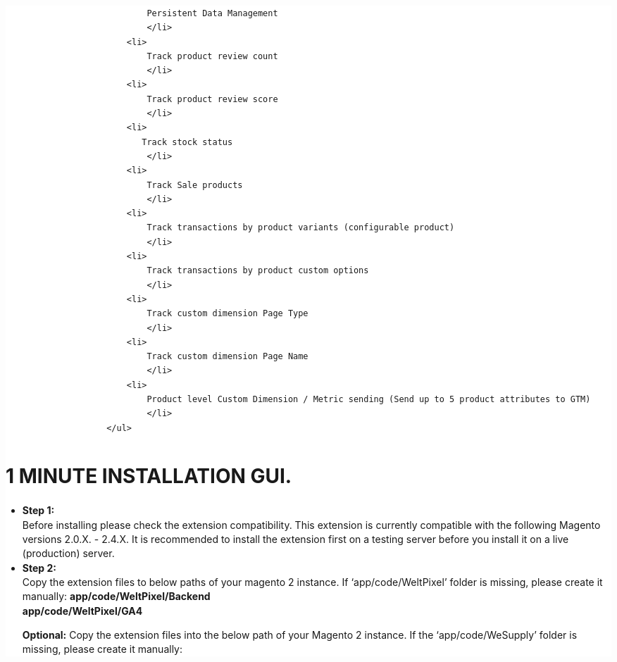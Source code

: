                                 Persistent Data Management
                                </li>
                            <li>
                                Track product review count
                                </li>
                            <li>
                                Track product review score
                                </li>
                            <li>
                               Track stock status
                                </li>
                            <li>
                                Track Sale products
                                </li>
                            <li>
                                Track transactions by product variants (configurable product)
                                </li>
                            <li>
                                Track transactions by product custom options
                                </li>
                            <li>
                                Track custom dimension Page Type
                                </li>
                            <li>
                                Track custom dimension Page Name
                                </li>
                            <li>
                                Product level Custom Dimension / Metric sending (Send up to 5 product attributes to GTM)
                                </li>
                        </ul>
</div>
</td>
</tr>

<tr>
<td>
<div class="col-md-6">
<h1>1 MINUTE INSTALLATION GUI.</h1>
              <ul>
                <li>
                  <strong>Step 1: </strong><br>
                  Before installing please check the extension compatibility.
                  This extension is currently compatible with the following Magento versions 2.0.X. - 2.4.X. 
                  It is recommended to install the extension first on a testing server before you install it on a
                  live (production) server.
                </li>
                <li>
                  <strong>Step 2: </strong><br>
                  Copy the extension files to below paths of your magento 2 instance. If ‘app/code/WeltPixel’ folder
                  is missing, please create it manually:  
                  <strong>
                    app/code/WeltPixel/Backend
                  </strong>
                  <br>
                  <strong>
                    app/code/WeltPixel/GA4
                  </strong>
                </li>
                <p>
                  <strong>Optional:</strong>      Copy the extension files into the below path of your Magento 2 instance. If the ‘app/code/WeSupply’ folder
                  is missing, please create it manually:  
                  <br>
                  <strong>